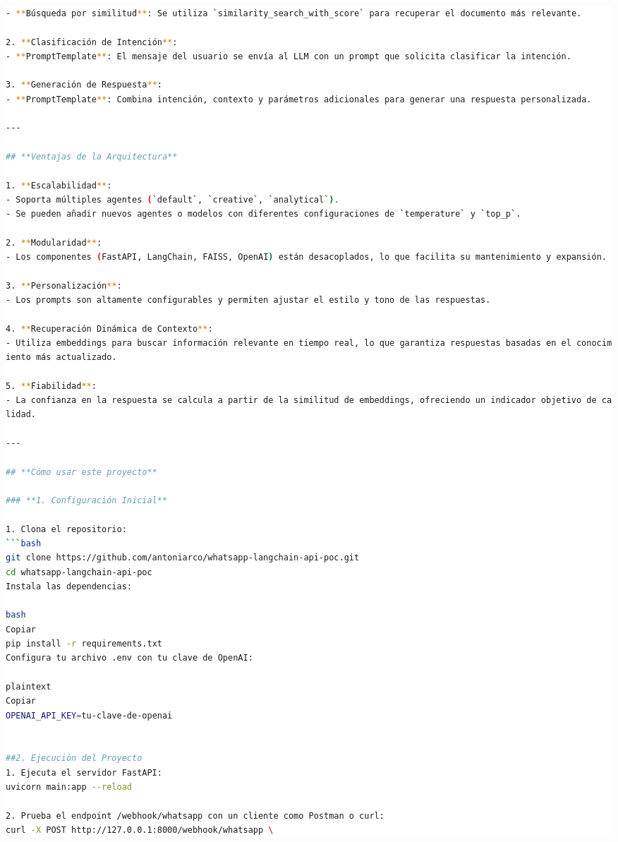    ```bash
   - **Búsqueda por similitud**: Se utiliza `similarity_search_with_score` para recuperar el documento más relevante.

2. **Clasificación de Intención**:
   - **PromptTemplate**: El mensaje del usuario se envía al LLM con un prompt que solicita clasificar la intención.

3. **Generación de Respuesta**:
   - **PromptTemplate**: Combina intención, contexto y parámetros adicionales para generar una respuesta personalizada.

---

## **Ventajas de la Arquitectura**

1. **Escalabilidad**:
   - Soporta múltiples agentes (`default`, `creative`, `analytical`).
   - Se pueden añadir nuevos agentes o modelos con diferentes configuraciones de `temperature` y `top_p`.

2. **Modularidad**:
   - Los componentes (FastAPI, LangChain, FAISS, OpenAI) están desacoplados, lo que facilita su mantenimiento y expansión.

3. **Personalización**:
   - Los prompts son altamente configurables y permiten ajustar el estilo y tono de las respuestas.

4. **Recuperación Dinámica de Contexto**:
   - Utiliza embeddings para buscar información relevante en tiempo real, lo que garantiza respuestas basadas en el conocimiento más actualizado.

5. **Fiabilidad**:
   - La confianza en la respuesta se calcula a partir de la similitud de embeddings, ofreciendo un indicador objetivo de calidad.

---

## **Cómo usar este proyecto**

### **1. Configuración Inicial**

1. Clona el repositorio:
   ```bash
   git clone https://github.com/antoniarco/whatsapp-langchain-api-poc.git
   cd whatsapp-langchain-api-poc
Instala las dependencias:

bash
Copiar
pip install -r requirements.txt
Configura tu archivo .env con tu clave de OpenAI:

plaintext
Copiar
OPENAI_API_KEY=tu-clave-de-openai


##2. Ejecución del Proyecto
1. Ejecuta el servidor FastAPI:
uvicorn main:app --reload

2. Prueba el endpoint /webhook/whatsapp con un cliente como Postman o curl:
curl -X POST http://127.0.0.1:8000/webhook/whatsapp \
   ```